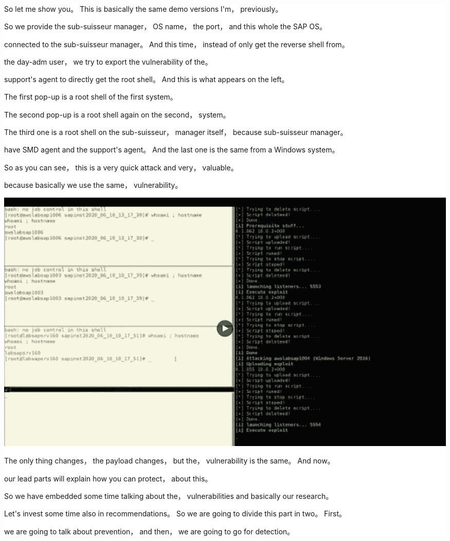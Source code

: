  So let me show you。 This is basically the same demo versions I'm， previously。

 So we provide the sub-suisseur manager， OS name， the port， and this whole the SAP OS。

 connected to the sub-suisseur manager。 And this time， instead of only get the reverse shell from。

 the day-adm user， we try to export the vulnerability of the。

 support's agent to directly get the root shell。 And this is what appears on the left。

 The first pop-up is a root shell of the first system。

 The second pop-up is a root shell again on the second， system。

 The third one is a root shell on the sub-suisseur， manager itself， because sub-suisseur manager。

 have SMD agent and the support's agent。 And the last one is the same from a Windows system。

 So as you can see， this is a very quick attack and very， valuable。

 because basically we use the same， vulnerability。

![](img/9bcb298919c79b20dade4365cb0fbb51_14.png)

 The only thing changes， the payload changes， but the， vulnerability is the same。 And now。

 our lead parts will explain how you can protect， about this。

 So we have embedded some time talking about the， vulnerabilities and basically our research。

 Let's invest some time also in recommendations。 So we are going to divide this part in two。 First。

 we are going to talk about prevention， and then， we are going to go for detection。
